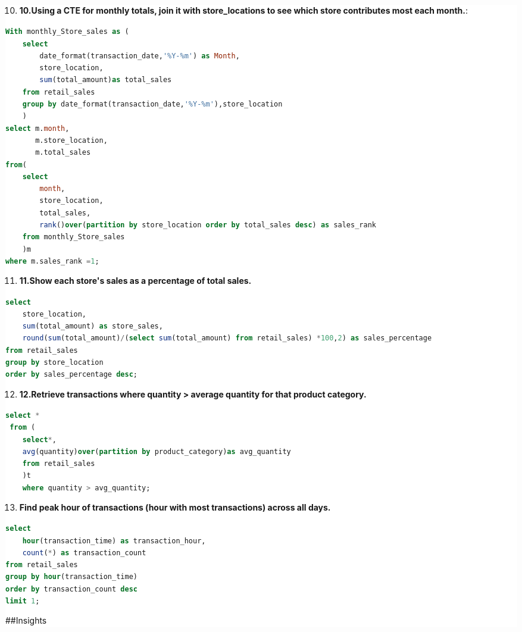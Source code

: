 10. **10.Using a CTE for monthly totals, join it with store_locations to see which store contributes most each month.**:
```sql
With monthly_Store_sales as (
	select 
		date_format(transaction_date,'%Y-%m') as Month,
        store_location,
        sum(total_amount)as total_sales
	from retail_sales
    group by date_format(transaction_date,'%Y-%m'),store_location
    )
select m.month,
	   m.store_location,
       m.total_sales
from(
	select
		month,
        store_location,
        total_sales,
        rank()over(partition by store_location order by total_sales desc) as sales_rank
	from monthly_Store_sales
    )m
where m.sales_rank =1;
```
11. **11.Show each store's sales as a percentage of total sales.**
```sql
select
	store_location,
    sum(total_amount) as store_sales,
    round(sum(total_amount)/(select sum(total_amount) from retail_sales) *100,2) as sales_percentage 
from retail_sales
group by store_location
order by sales_percentage desc;
```
12. **12.Retrieve transactions where quantity > average quantity for that product category.**
```sql
select *
 from (
	select*,
    avg(quantity)over(partition by product_category)as avg_quantity
    from retail_sales
    )t
    where quantity > avg_quantity;
```
13. **Find peak hour of transactions (hour with most transactions) across all days.**
```sql
select 
	hour(transaction_time) as transaction_hour,
    count(*) as transaction_count
from retail_sales
group by hour(transaction_time)
order by transaction_count desc
limit 1;
```
##Insights
